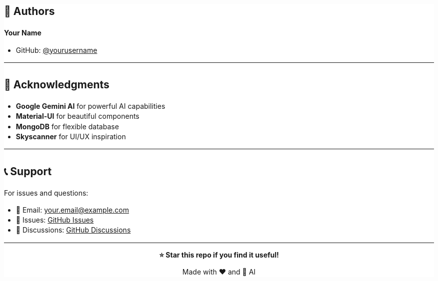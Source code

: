 ## 👥 Authors

**Your Name**
- GitHub: [@yourusername](https://github.com/yourusername)

---

## 🙏 Acknowledgments

- **Google Gemini AI** for powerful AI capabilities
- **Material-UI** for beautiful components
- **MongoDB** for flexible database
- **Skyscanner** for UI/UX inspiration

---

## 📞 Support

For issues and questions:
- 📧 Email: your.email@example.com
- 🐛 Issues: [GitHub Issues](https://github.com/yourusername/smartvendor/issues)
- 💬 Discussions: [GitHub Discussions](https://github.com/yourusername/smartvendor/discussions)

---

<div align="center">

**⭐ Star this repo if you find it useful!**

Made with ❤️ and 🤖 AI

</div>
